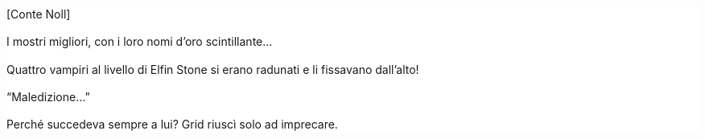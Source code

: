 
[Conte Noll]


I mostri migliori, con i loro nomi d’oro scintillante…


Quattro vampiri al livello di Elfin Stone si erano radunati e li fissavano dall’alto!


“Maledizione…”


Perché succedeva sempre a lui? Grid riuscì solo ad imprecare.
                                


                                



